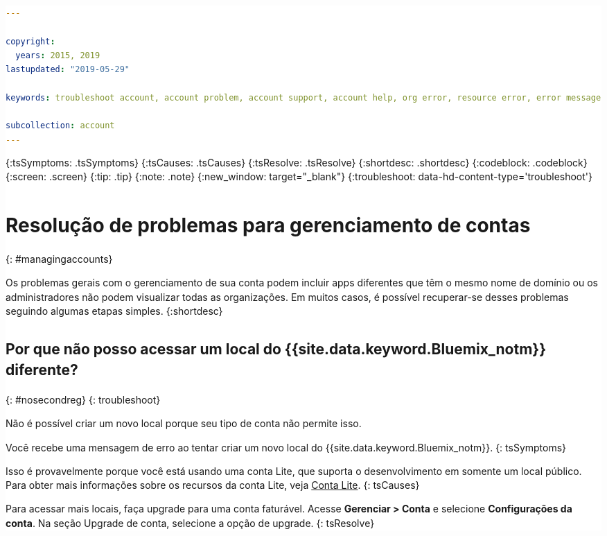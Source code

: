 ```yaml
---

copyright:
  years: 2015, 2019
lastupdated: "2019-05-29"

keywords: troubleshoot account, account problem, account support, account help, org error, resource error, error message

subcollection: account
---
```


{:tsSymptoms: .tsSymptoms}
{:tsCauses: .tsCauses}
{:tsResolve: .tsResolve}
{:shortdesc: .shortdesc}
{:codeblock: .codeblock}
{:screen: .screen}
{:tip: .tip}
{:note: .note}
{:new_window: target="_blank"}
{:troubleshoot: data-hd-content-type='troubleshoot'}

# Resolução de problemas para gerenciamento de contas
{: #managingaccounts}

Os problemas gerais com o gerenciamento de sua conta podem incluir apps diferentes que têm o mesmo nome de domínio ou os administradores não podem visualizar todas as organizações. Em muitos casos, é possível recuperar-se desses problemas seguindo algumas etapas simples.
{:shortdesc}


## Por que não posso acessar um local do {{site.data.keyword.Bluemix_notm}} diferente?
{: #nosecondreg}
{: troubleshoot}

Não é possível criar um novo local porque seu tipo de conta não permite isso.

Você recebe uma mensagem de erro ao tentar criar um novo local do {{site.data.keyword.Bluemix_notm}}.
{: tsSymptoms}

Isso é provavelmente porque você está usando uma conta Lite, que suporta o desenvolvimento em somente um local público. Para obter mais informações sobre os recursos da conta Lite, veja [Conta Lite](/docs/account?topic=account-accounts#liteaccount).
{: tsCauses}

Para acessar mais locais, faça upgrade para uma conta faturável. Acesse **Gerenciar > Conta** e selecione **Configurações da conta**. Na seção Upgrade de conta, selecione a opção de upgrade.
{: tsResolve}

